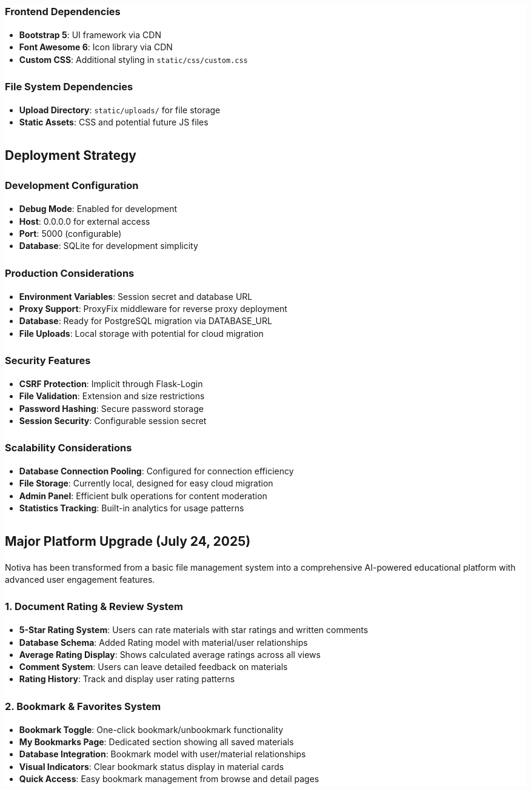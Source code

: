 ### Frontend Dependencies
- **Bootstrap 5**: UI framework via CDN
- **Font Awesome 6**: Icon library via CDN
- **Custom CSS**: Additional styling in `static/css/custom.css`

### File System Dependencies
- **Upload Directory**: `static/uploads/` for file storage
- **Static Assets**: CSS and potential future JS files

## Deployment Strategy

### Development Configuration
- **Debug Mode**: Enabled for development
- **Host**: 0.0.0.0 for external access
- **Port**: 5000 (configurable)
- **Database**: SQLite for development simplicity

### Production Considerations
- **Environment Variables**: Session secret and database URL
- **Proxy Support**: ProxyFix middleware for reverse proxy deployment
- **Database**: Ready for PostgreSQL migration via DATABASE_URL
- **File Uploads**: Local storage with potential for cloud migration

### Security Features
- **CSRF Protection**: Implicit through Flask-Login
- **File Validation**: Extension and size restrictions
- **Password Hashing**: Secure password storage
- **Session Security**: Configurable session secret

### Scalability Considerations
- **Database Connection Pooling**: Configured for connection efficiency
- **File Storage**: Currently local, designed for easy cloud migration
- **Admin Panel**: Efficient bulk operations for content moderation
- **Statistics Tracking**: Built-in analytics for usage patterns

## Major Platform Upgrade (July 24, 2025)

Notiva has been transformed from a basic file management system into a comprehensive AI-powered educational platform with advanced user engagement features.

### 1. Document Rating & Review System
- **5-Star Rating System**: Users can rate materials with star ratings and written comments
- **Database Schema**: Added Rating model with material/user relationships
- **Average Rating Display**: Shows calculated average ratings across all views
- **Comment System**: Users can leave detailed feedback on materials
- **Rating History**: Track and display user rating patterns

### 2. Bookmark & Favorites System
- **Bookmark Toggle**: One-click bookmark/unbookmark functionality
- **My Bookmarks Page**: Dedicated section showing all saved materials
- **Database Integration**: Bookmark model with user/material relationships
- **Visual Indicators**: Clear bookmark status display in material cards
- **Quick Access**: Easy bookmark management from browse and detail pages
